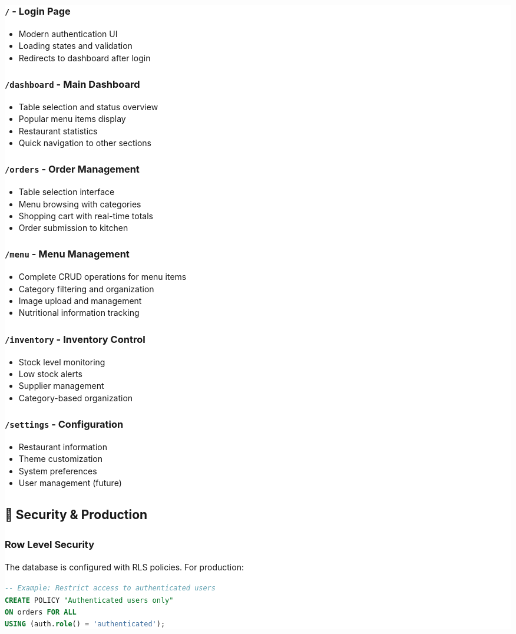 ### `/` - Login Page

- Modern authentication UI
- Loading states and validation
- Redirects to dashboard after login

### `/dashboard` - Main Dashboard

- Table selection and status overview
- Popular menu items display
- Restaurant statistics
- Quick navigation to other sections

### `/orders` - Order Management

- Table selection interface
- Menu browsing with categories
- Shopping cart with real-time totals
- Order submission to kitchen

### `/menu` - Menu Management

- Complete CRUD operations for menu items
- Category filtering and organization
- Image upload and management
- Nutritional information tracking

### `/inventory` - Inventory Control

- Stock level monitoring
- Low stock alerts
- Supplier management
- Category-based organization

### `/settings` - Configuration

- Restaurant information
- Theme customization
- System preferences
- User management (future)

## 🔐 Security & Production

### Row Level Security

The database is configured with RLS policies. For production:

```sql
-- Example: Restrict access to authenticated users
CREATE POLICY "Authenticated users only"
ON orders FOR ALL
USING (auth.role() = 'authenticated');
```
